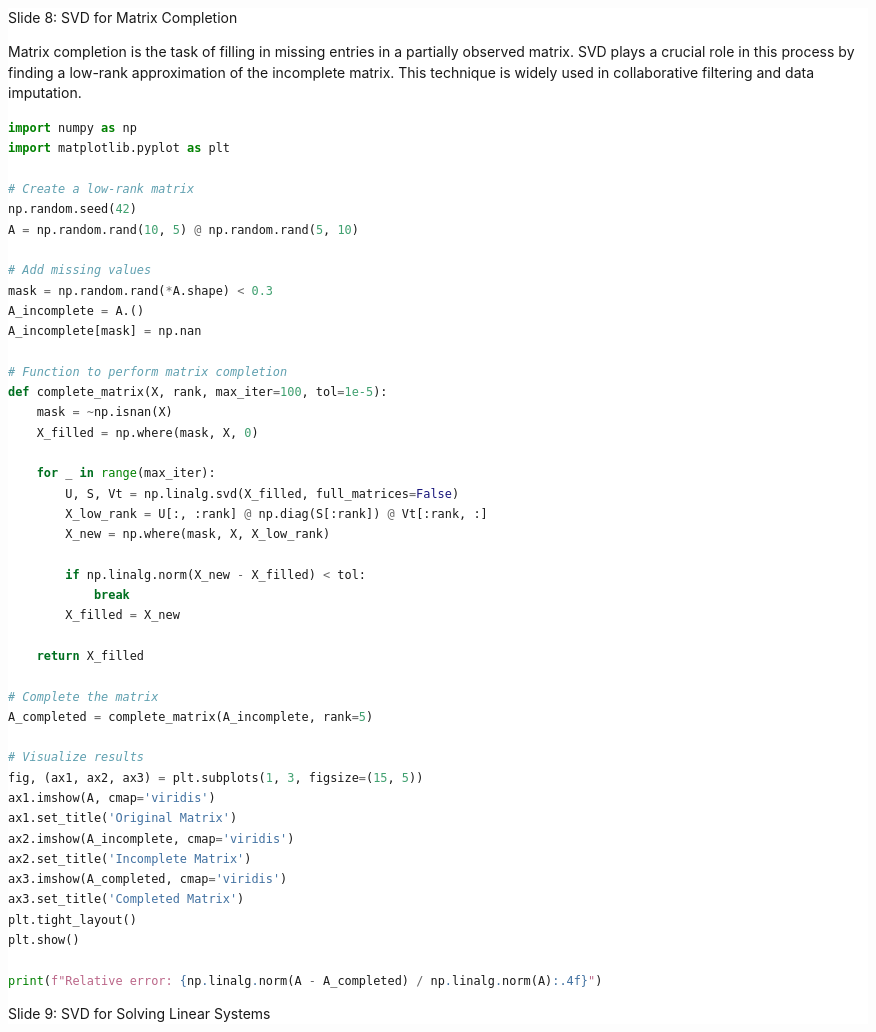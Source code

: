 Slide 8: SVD for Matrix Completion

Matrix completion is the task of filling in missing entries in a partially observed matrix. SVD plays a crucial role in this process by finding a low-rank approximation of the incomplete matrix. This technique is widely used in collaborative filtering and data imputation.

```python
import numpy as np
import matplotlib.pyplot as plt

# Create a low-rank matrix
np.random.seed(42)
A = np.random.rand(10, 5) @ np.random.rand(5, 10)

# Add missing values
mask = np.random.rand(*A.shape) < 0.3
A_incomplete = A.()
A_incomplete[mask] = np.nan

# Function to perform matrix completion
def complete_matrix(X, rank, max_iter=100, tol=1e-5):
    mask = ~np.isnan(X)
    X_filled = np.where(mask, X, 0)
    
    for _ in range(max_iter):
        U, S, Vt = np.linalg.svd(X_filled, full_matrices=False)
        X_low_rank = U[:, :rank] @ np.diag(S[:rank]) @ Vt[:rank, :]
        X_new = np.where(mask, X, X_low_rank)
        
        if np.linalg.norm(X_new - X_filled) < tol:
            break
        X_filled = X_new
    
    return X_filled

# Complete the matrix
A_completed = complete_matrix(A_incomplete, rank=5)

# Visualize results
fig, (ax1, ax2, ax3) = plt.subplots(1, 3, figsize=(15, 5))
ax1.imshow(A, cmap='viridis')
ax1.set_title('Original Matrix')
ax2.imshow(A_incomplete, cmap='viridis')
ax2.set_title('Incomplete Matrix')
ax3.imshow(A_completed, cmap='viridis')
ax3.set_title('Completed Matrix')
plt.tight_layout()
plt.show()

print(f"Relative error: {np.linalg.norm(A - A_completed) / np.linalg.norm(A):.4f}")
```

Slide 9: SVD for Solving Linear Systems

